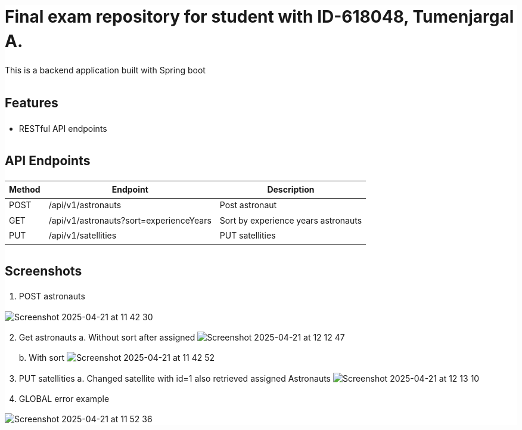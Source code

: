 # Final exam repository for student with ID-618048, Tumenjargal A.

This is a backend application built with Spring boot


## Features
- RESTful API endpoints

## API Endpoints

| Method | Endpoint                                 | Description                          |
|--------|------------------------------------------|--------------------------------------|
| POST   | /api/v1/astronauts                       | Post astronaut                       |
| GET    | /api/v1/astronauts?sort=experienceYears  | Sort by experience years astronauts  |
| PUT    | /api/v1/satellities                      | PUT satellities                      |

## Screenshots

1. POST astronauts
  <img width="1440" alt="Screenshot 2025-04-21 at 11 42 30" src="https://github.com/user-attachments/assets/77061d9e-6d28-49bc-9caf-5100e4dbf7c7" />

   
2. Get astronauts
   a. Without sort after assigned
   <img width="1427" alt="Screenshot 2025-04-21 at 12 12 47" src="https://github.com/user-attachments/assets/762656e5-4349-4c0d-83b1-e898f3cfe0f9" />


   b. With sort
   <img width="1440" alt="Screenshot 2025-04-21 at 11 42 52" src="https://github.com/user-attachments/assets/c9140c31-221b-447a-84a6-9637212b72ea" />

4. PUT satellities
   a. Changed satellite with id=1 also retrieved assigned Astronauts
   <img width="1440" alt="Screenshot 2025-04-21 at 12 13 10" src="https://github.com/user-attachments/assets/7447a8e0-540b-452a-bcce-a6bd45d54d9e" />

   
6. GLOBAL error example
  <img width="1440" alt="Screenshot 2025-04-21 at 11 52 36" src="https://github.com/user-attachments/assets/9d24af19-895c-48a5-826f-865247fff514" />

  
